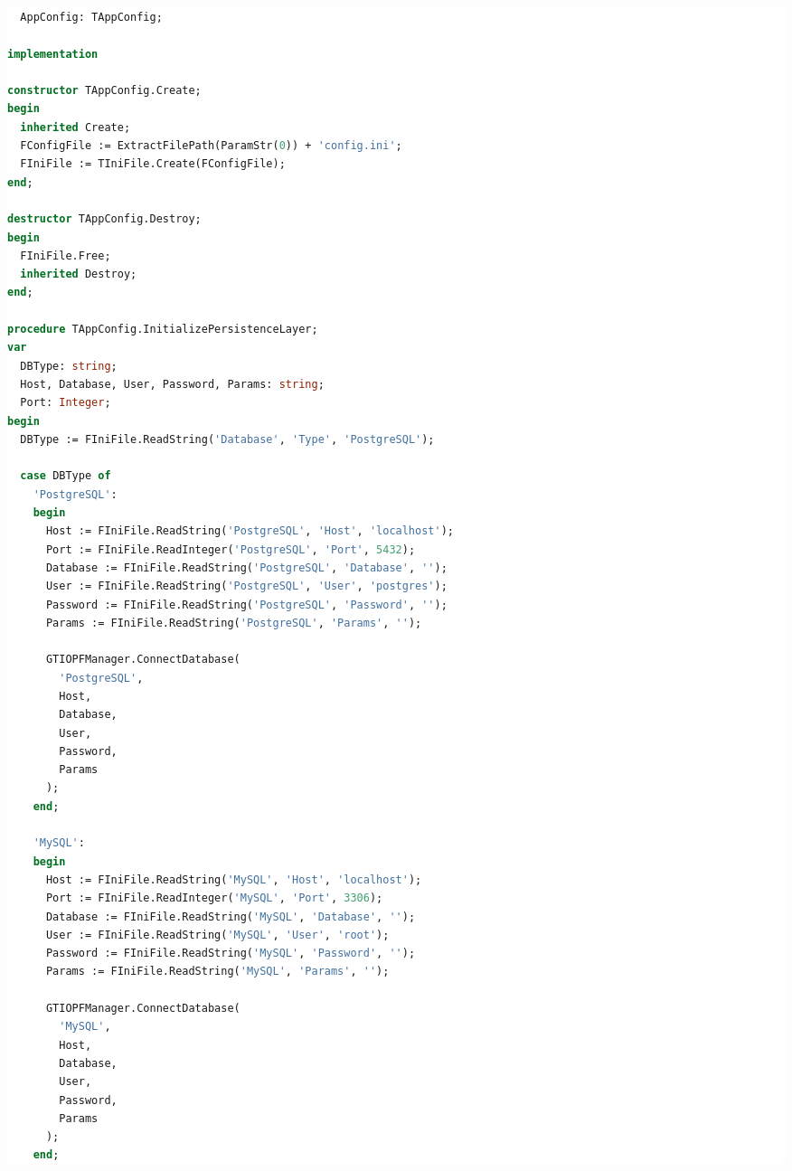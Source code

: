 ```pascal
  AppConfig: TAppConfig;

implementation

constructor TAppConfig.Create;
begin
  inherited Create;
  FConfigFile := ExtractFilePath(ParamStr(0)) + 'config.ini';
  FIniFile := TIniFile.Create(FConfigFile);
end;

destructor TAppConfig.Destroy;
begin
  FIniFile.Free;
  inherited Destroy;
end;

procedure TAppConfig.InitializePersistenceLayer;
var
  DBType: string;
  Host, Database, User, Password, Params: string;
  Port: Integer;
begin
  DBType := FIniFile.ReadString('Database', 'Type', 'PostgreSQL');

  case DBType of
    'PostgreSQL':
    begin
      Host := FIniFile.ReadString('PostgreSQL', 'Host', 'localhost');
      Port := FIniFile.ReadInteger('PostgreSQL', 'Port', 5432);
      Database := FIniFile.ReadString('PostgreSQL', 'Database', '');
      User := FIniFile.ReadString('PostgreSQL', 'User', 'postgres');
      Password := FIniFile.ReadString('PostgreSQL', 'Password', '');
      Params := FIniFile.ReadString('PostgreSQL', 'Params', '');

      GTIOPFManager.ConnectDatabase(
        'PostgreSQL',
        Host,
        Database,
        User,
        Password,
        Params
      );
    end;

    'MySQL':
    begin
      Host := FIniFile.ReadString('MySQL', 'Host', 'localhost');
      Port := FIniFile.ReadInteger('MySQL', 'Port', 3306);
      Database := FIniFile.ReadString('MySQL', 'Database', '');
      User := FIniFile.ReadString('MySQL', 'User', 'root');
      Password := FIniFile.ReadString('MySQL', 'Password', '');
      Params := FIniFile.ReadString('MySQL', 'Params', '');

      GTIOPFManager.ConnectDatabase(
        'MySQL',
        Host,
        Database,
        User,
        Password,
        Params
      );
    end;
```